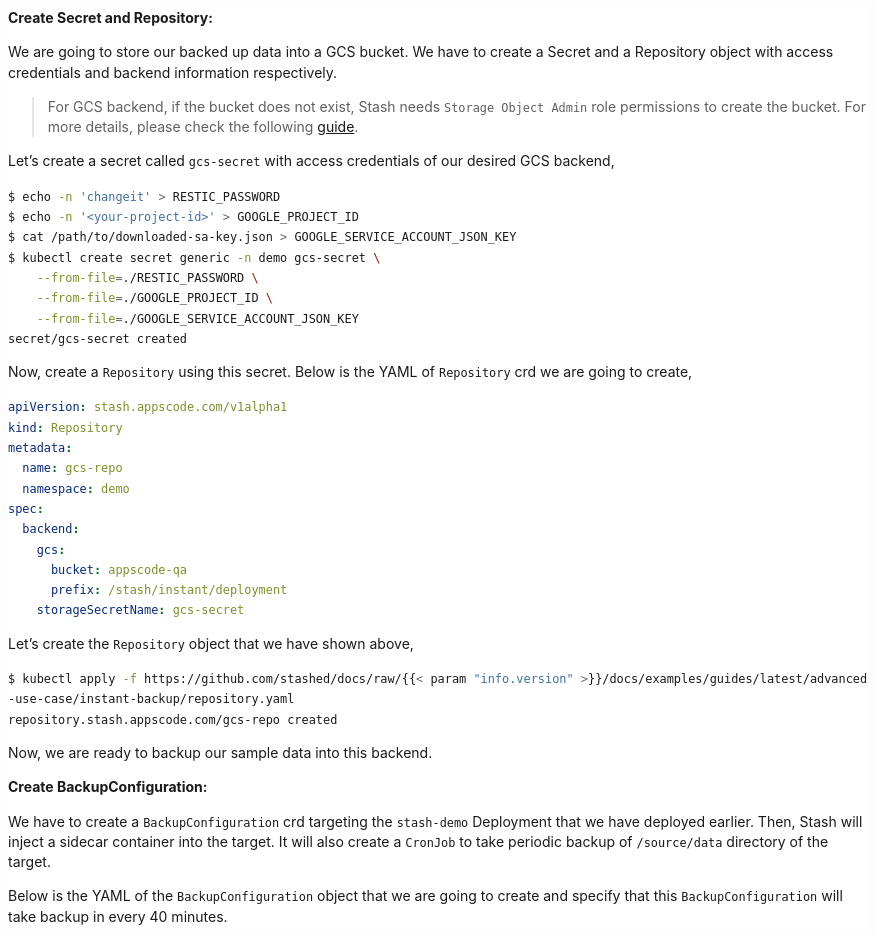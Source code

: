 **Create Secret and Repository:**

We are going to store our backed up data into a GCS bucket. We have to create a Secret and a Repository object with access credentials and backend information respectively.

> For GCS backend, if the bucket does not exist, Stash needs `Storage Object Admin` role permissions to create the bucket. For more details, please check the following [guide](/docs/v2021.11.24/guides/latest/backends/gcs).

Let’s create a secret called `gcs-secret` with access credentials of our desired GCS backend,

```bash
$ echo -n 'changeit' > RESTIC_PASSWORD
$ echo -n '<your-project-id>' > GOOGLE_PROJECT_ID
$ cat /path/to/downloaded-sa-key.json > GOOGLE_SERVICE_ACCOUNT_JSON_KEY
$ kubectl create secret generic -n demo gcs-secret \
    --from-file=./RESTIC_PASSWORD \
    --from-file=./GOOGLE_PROJECT_ID \
    --from-file=./GOOGLE_SERVICE_ACCOUNT_JSON_KEY
secret/gcs-secret created
```

Now, create a `Repository` using this secret. Below is the YAML of `Repository` crd we are going to create,

```yaml
apiVersion: stash.appscode.com/v1alpha1
kind: Repository
metadata:
  name: gcs-repo
  namespace: demo
spec:
  backend:
    gcs:
      bucket: appscode-qa
      prefix: /stash/instant/deployment
    storageSecretName: gcs-secret
```

Let’s create the `Repository` object that we have shown above,

```bash
$ kubectl apply -f https://github.com/stashed/docs/raw/{{< param "info.version" >}}/docs/examples/guides/latest/advanced-use-case/instant-backup/repository.yaml
repository.stash.appscode.com/gcs-repo created
```

Now, we are ready to backup our sample data into this backend.

**Create BackupConfiguration:**

We have to create a `BackupConfiguration` crd targeting the `stash-demo` Deployment that we have deployed earlier. Then, Stash will inject a sidecar container into the target. It will also create a `CronJob` to take periodic backup of `/source/data` directory of the target.

Below is the YAML of the `BackupConfiguration` object that we are going to create and specify that this `BackupConfiguration` will take backup in every 40 minutes.
